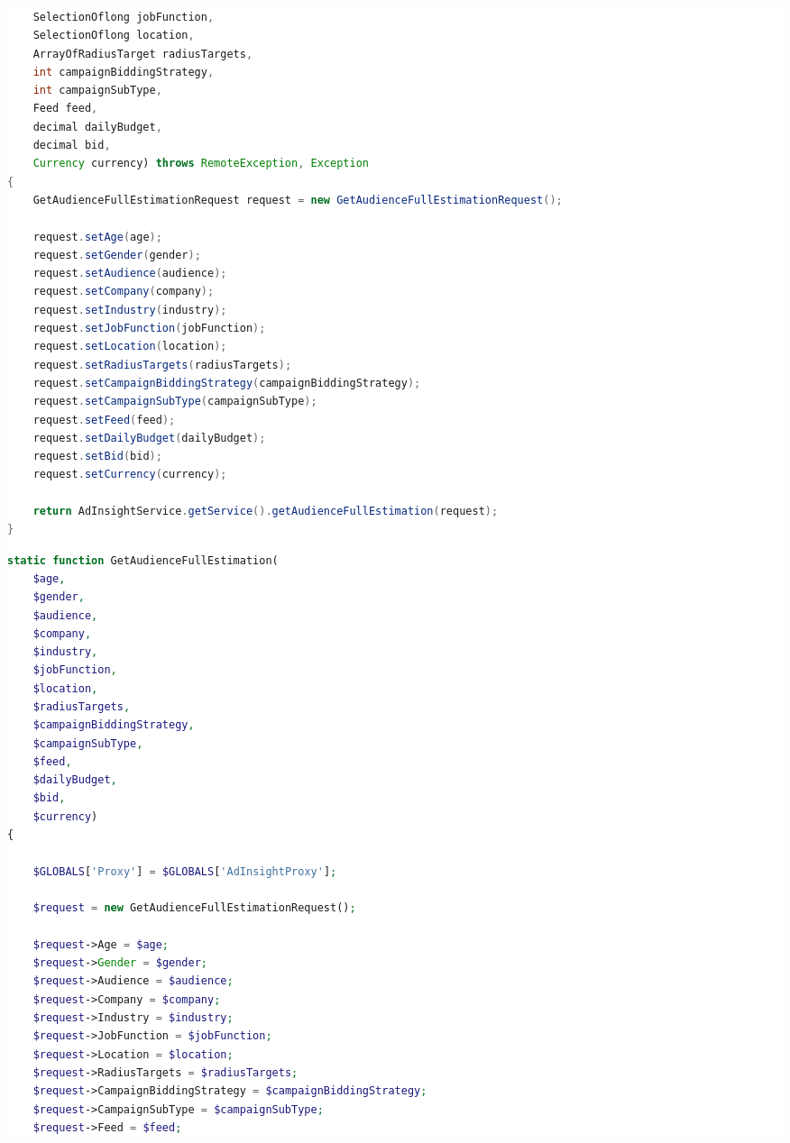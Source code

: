 ```java
	SelectionOflong jobFunction,
	SelectionOflong location,
	ArrayOfRadiusTarget radiusTargets,
	int campaignBiddingStrategy,
	int campaignSubType,
	Feed feed,
	decimal dailyBudget,
	decimal bid,
	Currency currency) throws RemoteException, Exception
{
	GetAudienceFullEstimationRequest request = new GetAudienceFullEstimationRequest();

	request.setAge(age);
	request.setGender(gender);
	request.setAudience(audience);
	request.setCompany(company);
	request.setIndustry(industry);
	request.setJobFunction(jobFunction);
	request.setLocation(location);
	request.setRadiusTargets(radiusTargets);
	request.setCampaignBiddingStrategy(campaignBiddingStrategy);
	request.setCampaignSubType(campaignSubType);
	request.setFeed(feed);
	request.setDailyBudget(dailyBudget);
	request.setBid(bid);
	request.setCurrency(currency);

	return AdInsightService.getService().getAudienceFullEstimation(request);
}
```
```php
static function GetAudienceFullEstimation(
	$age,
	$gender,
	$audience,
	$company,
	$industry,
	$jobFunction,
	$location,
	$radiusTargets,
	$campaignBiddingStrategy,
	$campaignSubType,
	$feed,
	$dailyBudget,
	$bid,
	$currency)
{

	$GLOBALS['Proxy'] = $GLOBALS['AdInsightProxy'];

	$request = new GetAudienceFullEstimationRequest();

	$request->Age = $age;
	$request->Gender = $gender;
	$request->Audience = $audience;
	$request->Company = $company;
	$request->Industry = $industry;
	$request->JobFunction = $jobFunction;
	$request->Location = $location;
	$request->RadiusTargets = $radiusTargets;
	$request->CampaignBiddingStrategy = $campaignBiddingStrategy;
	$request->CampaignSubType = $campaignSubType;
	$request->Feed = $feed;
```